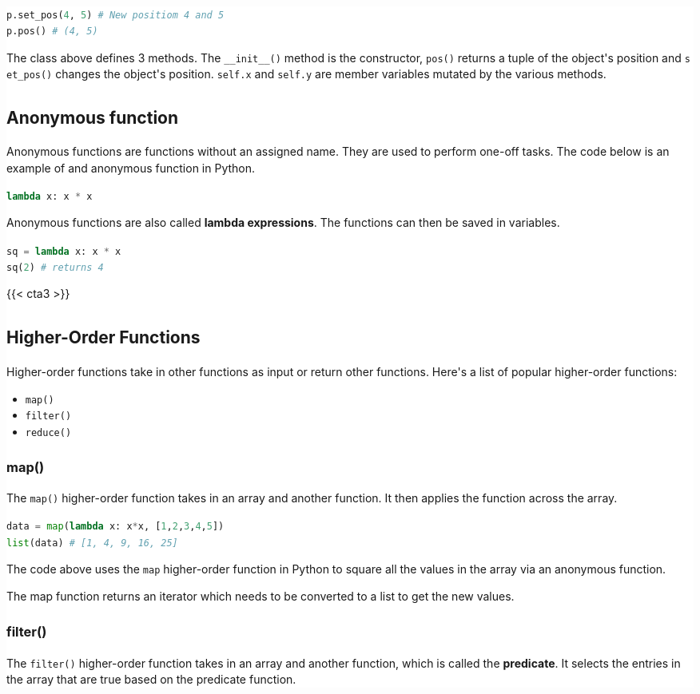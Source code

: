 ```python
p.set_pos(4, 5) # New positiom 4 and 5
p.pos() # (4, 5)
```

The class above defines 3 methods. The `__init__()` method is the constructor, `pos()` returns a tuple of the object's position and `set_pos()` changes the object's position. `self.x` and `self.y` are member variables mutated by the various methods.

## Anonymous function

Anonymous functions are functions without an assigned name. They are used to perform one-off tasks. The code below is an example of and anonymous function in Python.

```python
lambda x: x * x
```

Anonymous functions are also called **lambda expressions**. The functions can then be saved in variables.

```python
sq = lambda x: x * x
sq(2) # returns 4
```

{{< cta3 >}}

## Higher-Order Functions

Higher-order functions take in other functions as input or return other functions. Here's a list of popular higher-order functions:

- `map()`
- `filter()`
- `reduce()`

### map()

The `map()` higher-order function takes in an array and another function. It then applies the function across the array.

```python
data = map(lambda x: x*x, [1,2,3,4,5])
list(data) # [1, 4, 9, 16, 25]
```

The code above uses the `map` higher-order function in Python to square all the values in the array via an anonymous function.

The map function returns an iterator which needs to be converted to a list to get the new values.

### filter()

The `filter()` higher-order function takes in an array and another function,
which is called the **predicate**. 
It selects the entries in the array that are true based on the predicate function.
